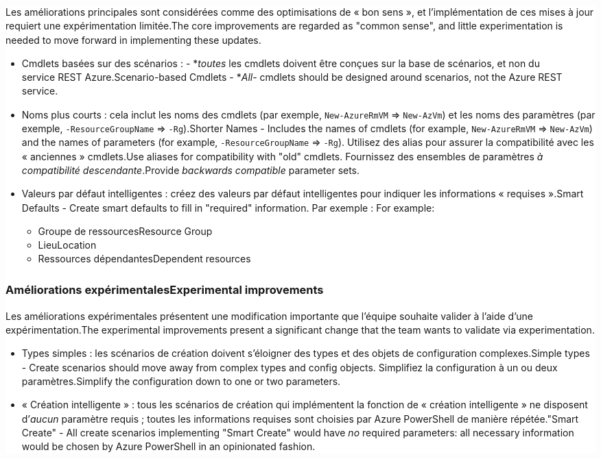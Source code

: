 <span data-ttu-id="a65a8-132">Les améliorations principales sont considérées comme des optimisations de « bon sens », et l’implémentation de ces mises à jour requiert une expérimentation limitée.</span><span class="sxs-lookup"><span data-stu-id="a65a8-132">The core improvements are regarded as "common sense", and little experimentation is needed to move forward in implementing these updates.</span></span>

- <span data-ttu-id="a65a8-133">Cmdlets basées sur des scénarios : - \**toutes* les cmdlets doivent être conçues sur la base de scénarios, et non du service REST Azure.</span><span class="sxs-lookup"><span data-stu-id="a65a8-133">Scenario-based Cmdlets - \**All*- cmdlets should be designed around scenarios, not the Azure REST service.</span></span>

- <span data-ttu-id="a65a8-134">Noms plus courts : cela inclut les noms des cmdlets (par exemple, `New-AzureRmVM` => `New-AzVm`) et les noms des paramètres (par exemple, `-ResourceGroupName` => `-Rg`).</span><span class="sxs-lookup"><span data-stu-id="a65a8-134">Shorter Names - Includes the names of cmdlets (for example, `New-AzureRmVM` => `New-AzVm`) and the names of parameters (for example, `-ResourceGroupName` => `-Rg`).</span></span> <span data-ttu-id="a65a8-135">Utilisez des alias pour assurer la compatibilité avec les « anciennes » cmdlets.</span><span class="sxs-lookup"><span data-stu-id="a65a8-135">Use aliases for compatibility with "old" cmdlets.</span></span> <span data-ttu-id="a65a8-136">Fournissez des ensembles de paramètres _à compatibilité descendante_.</span><span class="sxs-lookup"><span data-stu-id="a65a8-136">Provide _backwards compatible_ parameter sets.</span></span>

- <span data-ttu-id="a65a8-137">Valeurs par défaut intelligentes : créez des valeurs par défaut intelligentes pour indiquer les informations « requises ».</span><span class="sxs-lookup"><span data-stu-id="a65a8-137">Smart Defaults - Create smart defaults to fill in "required" information.</span></span> <span data-ttu-id="a65a8-138">Par exemple : </span><span class="sxs-lookup"><span data-stu-id="a65a8-138">For example:</span></span>
  - <span data-ttu-id="a65a8-139">Groupe de ressources</span><span class="sxs-lookup"><span data-stu-id="a65a8-139">Resource Group</span></span>
  - <span data-ttu-id="a65a8-140">Lieu</span><span class="sxs-lookup"><span data-stu-id="a65a8-140">Location</span></span>
  - <span data-ttu-id="a65a8-141">Ressources dépendantes</span><span class="sxs-lookup"><span data-stu-id="a65a8-141">Dependent resources</span></span>

### <a name="experimental-improvements"></a><span data-ttu-id="a65a8-142">Améliorations expérimentales</span><span class="sxs-lookup"><span data-stu-id="a65a8-142">Experimental improvements</span></span>

<span data-ttu-id="a65a8-143">Les améliorations expérimentales présentent une modification importante que l’équipe souhaite valider à l’aide d’une expérimentation.</span><span class="sxs-lookup"><span data-stu-id="a65a8-143">The experimental improvements present a significant change that the team wants to validate via experimentation.</span></span>

- <span data-ttu-id="a65a8-144">Types simples : les scénarios de création doivent s’éloigner des types et des objets de configuration complexes.</span><span class="sxs-lookup"><span data-stu-id="a65a8-144">Simple types - Create scenarios should move away from complex types and config objects.</span></span> <span data-ttu-id="a65a8-145">Simplifiez la configuration à un ou deux paramètres.</span><span class="sxs-lookup"><span data-stu-id="a65a8-145">Simplify the configuration down to one or two parameters.</span></span>

- <span data-ttu-id="a65a8-146">« Création intelligente » : tous les scénarios de création qui implémentent la fonction de « création intelligente » ne disposent d’_aucun_ paramètre requis ; toutes les informations requises sont choisies par Azure PowerShell de manière répétée.</span><span class="sxs-lookup"><span data-stu-id="a65a8-146">"Smart Create" - All create scenarios implementing "Smart Create" would have _no_ required parameters: all necessary information would be chosen by Azure PowerShell in an opinionated fashion.</span></span>

